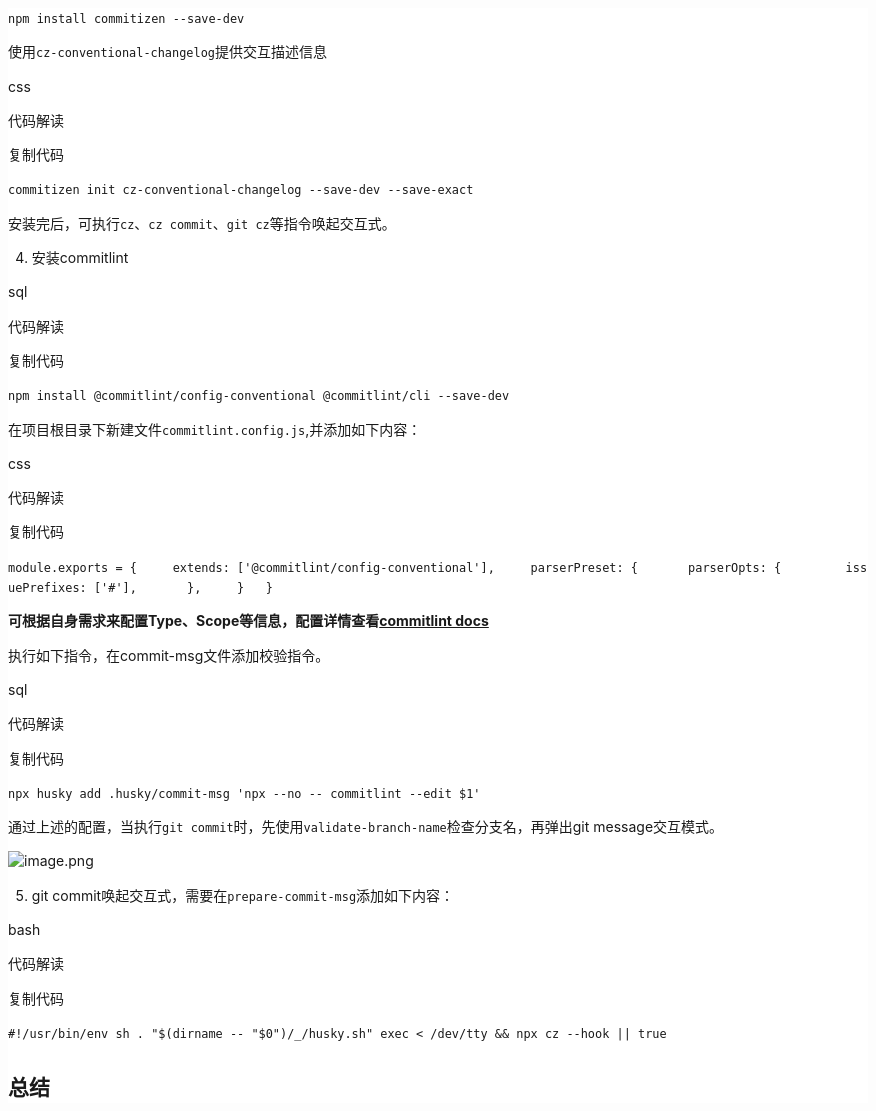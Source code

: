 `npm install commitizen --save-dev`

使用`cz-conventional-changelog`提供交互描述信息

css

 代码解读

复制代码

`commitizen init cz-conventional-changelog --save-dev --save-exact`

安装完后，可执行`cz`、`cz commit`、`git cz`等指令唤起交互式。

4.  安装commitlint

sql

 代码解读

复制代码

`npm install @commitlint/config-conventional @commitlint/cli --save-dev`

在项目根目录下新建文件`commitlint.config.js`,并添加如下内容：

css

 代码解读

复制代码

`module.exports = {     extends: ['@commitlint/config-conventional'],     parserPreset: {       parserOpts: {         issuePrefixes: ['#'],       },     }   }`

**可根据自身需求来配置Type、Scope等信息，配置详情查看[commitlint docs](https://link.juejin.cn?target=https%3A%2F%2Fcommitlint.js.org%2F%23%2Freference-configuration "https://commitlint.js.org/#/reference-configuration")**

执行如下指令，在commit-msg文件添加校验指令。

sql

 代码解读

复制代码

`npx husky add .husky/commit-msg 'npx --no -- commitlint --edit $1'`

通过上述的配置，当执行`git commit`时，先使用`validate-branch-name`检查分支名，再弹出git message交互模式。

![image.png](https://p3-juejin-sign.byteimg.com/tos-cn-i-k3u1fbpfcp/6c4987f6eba047fa891c23c4cd82f213~tplv-k3u1fbpfcp-jj-mark-v1:0:0:0:0:5o6Y6YeR5oqA5pyv56S-5Yy6IEAg5YmN56uv5LiL6aWt6I-c:q75.awebp?rk3s=f64ab15b&x-expires=1727830523&x-signature=LClF8M343e80XSAiU5Q2K3JafP8%3D)

5.  git commit唤起交互式，需要在`prepare-commit-msg`添加如下内容：

bash

 代码解读

复制代码

`#!/usr/bin/env sh . "$(dirname -- "$0")/_/husky.sh" exec < /dev/tty && npx cz --hook || true`

总结
--
